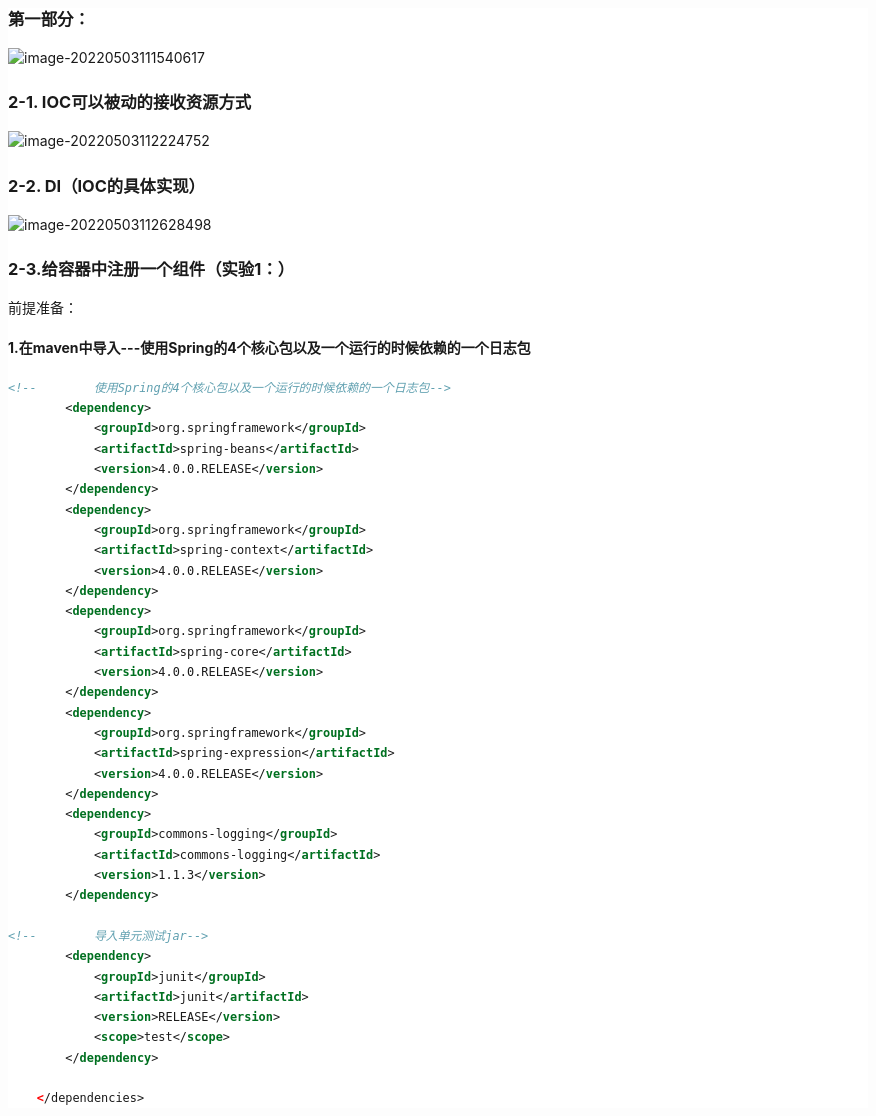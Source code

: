 ### 第一部分：

![image-20220503111540617](https://cdn.jsdelivr.net/gh/xurong-zhanghu/OSSImge@img/img/image-20220503111540617.png)

### 2-1. IOC可以被动的接收资源方式

![image-20220503112224752](https://cdn.jsdelivr.net/gh/xurong-zhanghu/OSSImge@img/img/image-20220503112224752.png)

### 2-2. DI（IOC的具体实现）

![image-20220503112628498](https://cdn.jsdelivr.net/gh/xurong-zhanghu/OSSImge@img/img/image-20220503112628498.png)

### 2-3.给容器中注册一个组件（实验1：）

前提准备：

#### 1.在maven中导入---使用Spring的4个核心包以及一个运行的时候依赖的一个日志包

```xml
<!--        使用Spring的4个核心包以及一个运行的时候依赖的一个日志包-->
        <dependency>
            <groupId>org.springframework</groupId>
            <artifactId>spring-beans</artifactId>
            <version>4.0.0.RELEASE</version>
        </dependency>
        <dependency>
            <groupId>org.springframework</groupId>
            <artifactId>spring-context</artifactId>
            <version>4.0.0.RELEASE</version>
        </dependency>
        <dependency>
            <groupId>org.springframework</groupId>
            <artifactId>spring-core</artifactId>
            <version>4.0.0.RELEASE</version>
        </dependency>
        <dependency>
            <groupId>org.springframework</groupId>
            <artifactId>spring-expression</artifactId>
            <version>4.0.0.RELEASE</version>
        </dependency>
        <dependency>
            <groupId>commons-logging</groupId>
            <artifactId>commons-logging</artifactId>
            <version>1.1.3</version>
        </dependency>

<!--        导入单元测试jar-->
        <dependency>
            <groupId>junit</groupId>
            <artifactId>junit</artifactId>
            <version>RELEASE</version>
            <scope>test</scope>
        </dependency>

    </dependencies>
```
